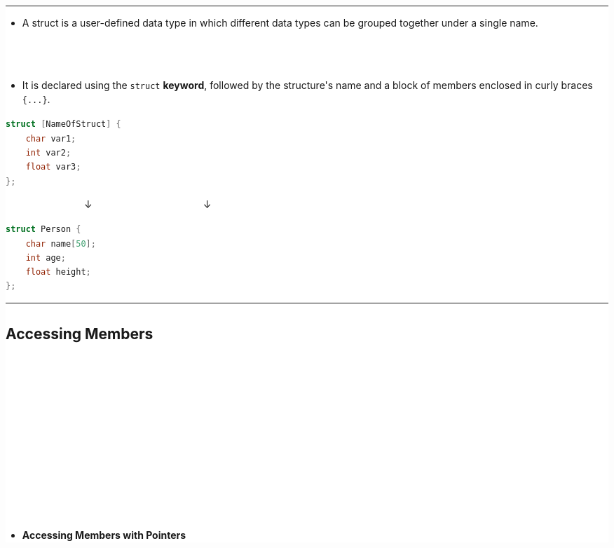 <style scoped>
h1 { view-transition-name: header2; }
</style>

---



<div class="columns-2">
<div>

- A struct is a user-defined data type in which different data types can be grouped together under a single name.

<br>
<br>

- It is declared using the `struct` **keyword**, followed by the structure's name and a block of members enclosed in curly braces `{...}`.

</div>


<div>

```c
struct [NameOfStruct] {
    char var1;
    int var2;
    float var3;
};
```

$\hspace{7em}\ \downarrow\hspace{10em}\ \downarrow$

```c
struct Person {
    char name[50];
    int age;
    float height;
};
```
</div>
</div>

---

<div>

## Accessing Members

</div>

<div class="columns-2"; style="padding-top:150px">
<div style="padding-top:80px">

- **Accessing Members with Pointers**
  <br>
